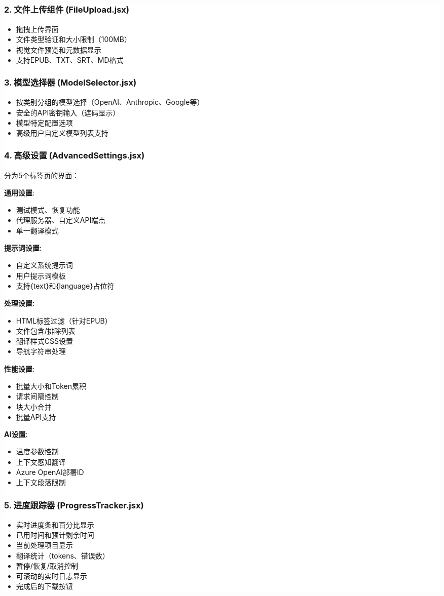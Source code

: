 ### 2. 文件上传组件 (FileUpload.jsx)
- 拖拽上传界面
- 文件类型验证和大小限制（100MB）
- 视觉文件预览和元数据显示
- 支持EPUB、TXT、SRT、MD格式

### 3. 模型选择器 (ModelSelector.jsx)
- 按类别分组的模型选择（OpenAI、Anthropic、Google等）
- 安全的API密钥输入（遮码显示）
- 模型特定配置选项
- 高级用户自定义模型列表支持

### 4. 高级设置 (AdvancedSettings.jsx)
分为5个标签页的界面：

**通用设置**:
- 测试模式、恢复功能
- 代理服务器、自定义API端点
- 单一翻译模式

**提示词设置**:
- 自定义系统提示词
- 用户提示词模板
- 支持{text}和{language}占位符

**处理设置**:
- HTML标签过滤（针对EPUB）
- 文件包含/排除列表
- 翻译样式CSS设置
- 导航字符串处理

**性能设置**:
- 批量大小和Token累积
- 请求间隔控制
- 块大小合并
- 批量API支持

**AI设置**:
- 温度参数控制
- 上下文感知翻译
- Azure OpenAI部署ID
- 上下文段落限制

### 5. 进度跟踪器 (ProgressTracker.jsx)
- 实时进度条和百分比显示
- 已用时间和预计剩余时间
- 当前处理项目显示
- 翻译统计（tokens、错误数）
- 暂停/恢复/取消控制
- 可滚动的实时日志显示
- 完成后的下载按钮
